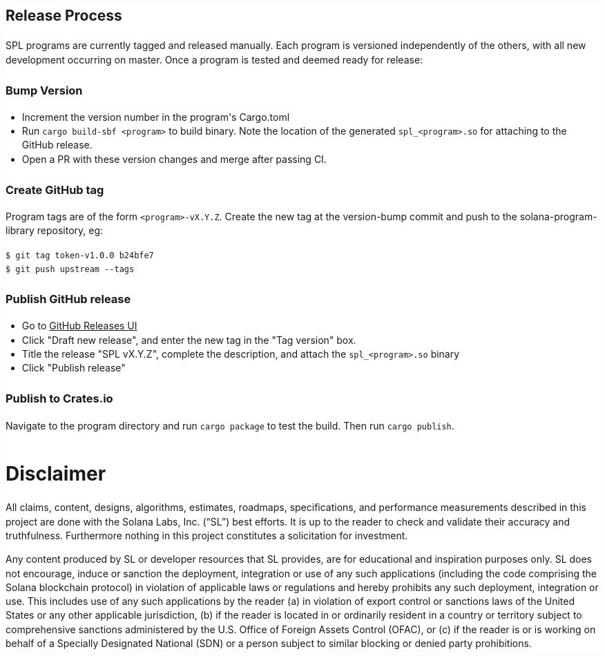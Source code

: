 ## Release Process

SPL programs are currently tagged and released manually. Each program is
versioned independently of the others, with all new development occurring on
master. Once a program is tested and deemed ready for release:

### Bump Version

  * Increment the version number in the program's Cargo.toml
  * Run `cargo build-sbf <program>` to build binary. Note the
    location of the generated `spl_<program>.so` for attaching to the GitHub
    release.
  * Open a PR with these version changes and merge after passing CI.

### Create GitHub tag

Program tags are of the form `<program>-vX.Y.Z`.
Create the new tag at the version-bump commit and push to the
solana-program-library repository, eg:

```
$ git tag token-v1.0.0 b24bfe7
$ git push upstream --tags
```

### Publish GitHub release

  * Go to [GitHub Releases UI](https://github.com/solana-labs/solana-program-library/releases)
  * Click "Draft new release", and enter the new tag in the "Tag version" box.
  * Title the release "SPL <Program> vX.Y.Z", complete the description, and attach the `spl_<program>.so` binary
  * Click "Publish release"

### Publish to Crates.io

Navigate to the program directory and run `cargo package`
to test the build. Then run `cargo publish`.

 # Disclaimer

All claims, content, designs, algorithms, estimates, roadmaps,
specifications, and performance measurements described in this project
are done with the Solana Labs, Inc. (“SL”) best efforts. It is up to
the reader to check and validate their accuracy and truthfulness.
Furthermore nothing in this project constitutes a solicitation for
investment.

Any content produced by SL or developer resources that SL provides, are
for educational and inspiration purposes only. SL does not encourage,
induce or sanction the deployment, integration or use of any such
applications (including the code comprising the Solana blockchain
protocol) in violation of applicable laws or regulations and hereby
prohibits any such deployment, integration or use. This includes use of
any such applications by the reader (a) in violation of export control
or sanctions laws of the United States or any other applicable
jurisdiction, (b) if the reader is located in or ordinarily resident in
a country or territory subject to comprehensive sanctions administered
by the U.S. Office of Foreign Assets Control (OFAC), or (c) if the
reader is or is working on behalf of a Specially Designated National
(SDN) or a person subject to similar blocking or denied party
prohibitions.
